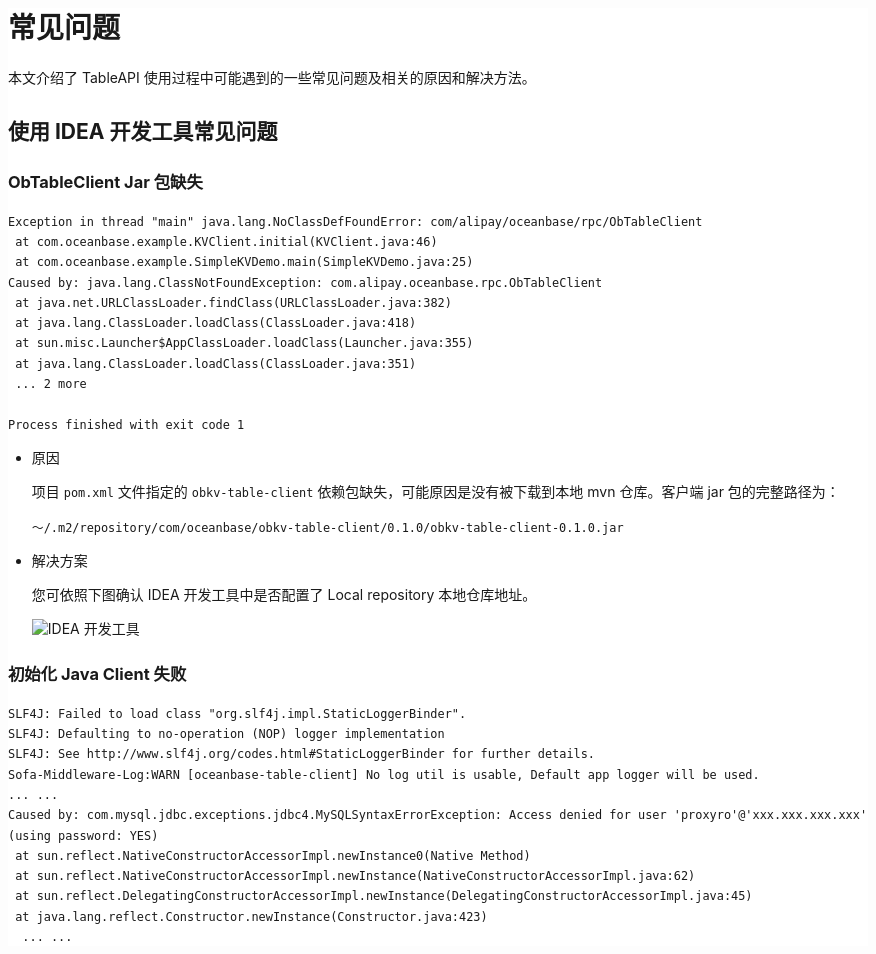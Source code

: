 # 常见问题

本文介绍了 TableAPI 使用过程中可能遇到的一些常见问题及相关的原因和解决方法。

## 使用 IDEA 开发工具常见问题

### ObTableClient Jar 包缺失

```unknow
Exception in thread "main" java.lang.NoClassDefFoundError: com/alipay/oceanbase/rpc/ObTableClient
 at com.oceanbase.example.KVClient.initial(KVClient.java:46)
 at com.oceanbase.example.SimpleKVDemo.main(SimpleKVDemo.java:25)
Caused by: java.lang.ClassNotFoundException: com.alipay.oceanbase.rpc.ObTableClient
 at java.net.URLClassLoader.findClass(URLClassLoader.java:382)
 at java.lang.ClassLoader.loadClass(ClassLoader.java:418)
 at sun.misc.Launcher$AppClassLoader.loadClass(Launcher.java:355)
 at java.lang.ClassLoader.loadClass(ClassLoader.java:351)
 ... 2 more

Process finished with exit code 1
```

* 原因

  项目 `pom.xml` 文件指定的 `obkv-table-client` 依赖包缺失，可能原因是没有被下载到本地 mvn 仓库。客户端 jar 包的完整路径为：

  ```unknow
  ～/.m2/repository/com/oceanbase/obkv-table-client/0.1.0/obkv-table-client-0.1.0.jar
  ```

* 解决方案

  您可依照下图确认 IDEA 开发工具中是否配置了 Local repository 本地仓库地址。

  ![IDEA 开发工具](https://help-static-aliyun-doc.aliyuncs.com/assets/img/zh-CN/8068330461/p374548.png)
  
### 初始化 Java Client 失败

```unknow
SLF4J: Failed to load class "org.slf4j.impl.StaticLoggerBinder".
SLF4J: Defaulting to no-operation (NOP) logger implementation
SLF4J: See http://www.slf4j.org/codes.html#StaticLoggerBinder for further details.
Sofa-Middleware-Log:WARN [oceanbase-table-client] No log util is usable, Default app logger will be used.
... ...
Caused by: com.mysql.jdbc.exceptions.jdbc4.MySQLSyntaxErrorException: Access denied for user 'proxyro'@'xxx.xxx.xxx.xxx' (using password: YES)
 at sun.reflect.NativeConstructorAccessorImpl.newInstance0(Native Method)
 at sun.reflect.NativeConstructorAccessorImpl.newInstance(NativeConstructorAccessorImpl.java:62)
 at sun.reflect.DelegatingConstructorAccessorImpl.newInstance(DelegatingConstructorAccessorImpl.java:45)
 at java.lang.reflect.Constructor.newInstance(Constructor.java:423)
  ... ...
```
